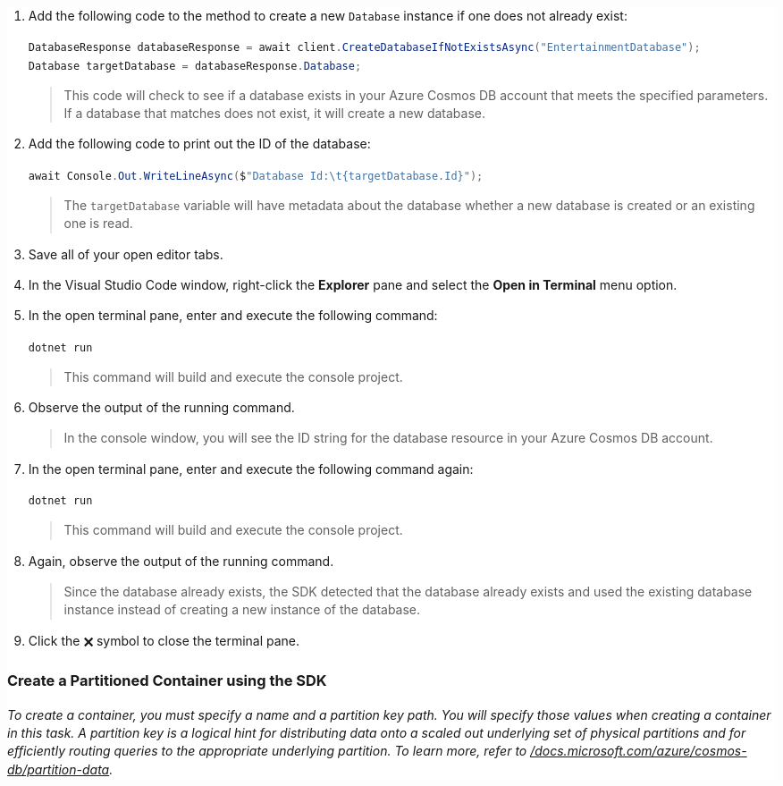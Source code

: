 1. Add the following code to the method to create a new ``Database`` instance if one does not already exist:

    ```csharp
    DatabaseResponse databaseResponse = await client.CreateDatabaseIfNotExistsAsync("EntertainmentDatabase");
    Database targetDatabase = databaseResponse.Database;
    ```

    > This code will check to see if a database exists in your Azure Cosmos DB account that meets the specified parameters. If a database that matches does not exist, it will create a new database.

1. Add the following code to print out the ID of the database:

    ```csharp
    await Console.Out.WriteLineAsync($"Database Id:\t{targetDatabase.Id}");
    ```

    > The ``targetDatabase`` variable will have metadata about the database whether a new database is created or an existing one is read.

1. Save all of your open editor tabs.

1. In the Visual Studio Code window, right-click the **Explorer** pane and select the **Open in Terminal** menu option.

1. In the open terminal pane, enter and execute the following command:

    ```sh
    dotnet run
    ```

    > This command will build and execute the console project.

1. Observe the output of the running command.

    > In the console window, you will see the ID string for the database resource in your Azure Cosmos DB account.

1. In the open terminal pane, enter and execute the following command again:

    ```sh
    dotnet run
    ```

    > This command will build and execute the console project.

1. Again, observe the output of the running command.

    > Since the database already exists, the SDK detected that the database already exists and used the existing database instance instead of creating a new instance of the database.

1. Click the **🗙** symbol to close the terminal pane.


### Create a Partitioned Container using the SDK

*To create a container, you must specify a name and a partition key path. You will specify those values when creating a container in this task. A partition key is a logical hint for distributing data onto a scaled out underlying set of physical partitions and for efficiently routing queries to the appropriate underlying partition. To learn more, refer to [/docs.microsoft.com/azure/cosmos-db/partition-data](../media/https://docs.microsoft.com/en-us/azure/cosmos-db/partition-data).*
